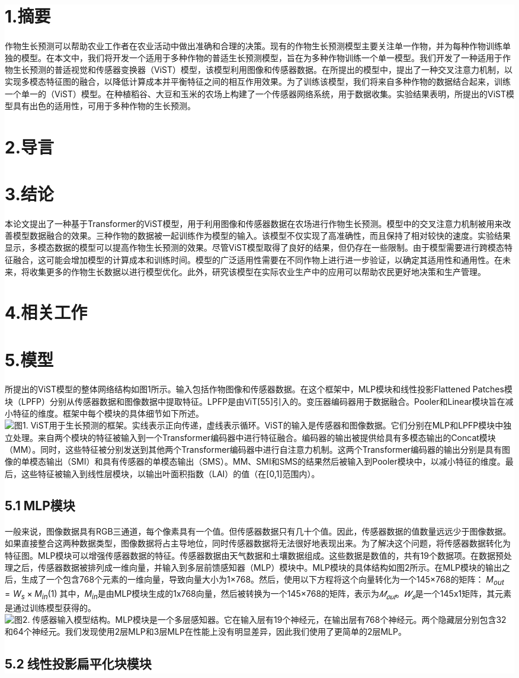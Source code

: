 # 1.摘要
作物生长预测可以帮助农业工作者在农业活动中做出准确和合理的决策。现有的作物生长预测模型主要关注单一作物，并为每种作物训练单独的模型。在本文中，我们将开发一个适用于多种作物的普适生长预测模型，旨在为多种作物训练一个单一模型。我们开发了一种适用于作物生长预测的普适视觉和传感器变换器（ViST）模型，该模型利用图像和传感器数据。在所提出的模型中，提出了一种交叉注意力机制，以实现多模态特征图的融合，以降低计算成本并平衡特征之间的相互作用效果。为了训练该模型，我们将来自多种作物的数据结合起来，训练一个单一的（ViST）模型。在种植稻谷、大豆和玉米的农场上构建了一个传感器网络系统，用于数据收集。实验结果表明，所提出的ViST模型具有出色的适用性，可用于多种作物的生长预测。
# 2.导言
# 3.结论
本论文提出了一种基于Transformer的ViST模型，用于利用图像和传感器数据在农场进行作物生长预测。模型中的交叉注意力机制被用来改善模型数据融合的效果。三种作物的数据被一起训练作为模型的输入。该模型不仅实现了高准确性，而且保持了相对较快的速度。实验结果显示，多模态数据的模型可以提高作物生长预测的效果。尽管ViST模型取得了良好的结果，但仍存在一些限制。由于模型需要进行跨模态特征融合，这可能会增加模型的计算成本和训练时间。模型的广泛适用性需要在不同作物上进行进一步验证，以确定其适用性和通用性。在未来，将收集更多的作物生长数据以进行模型优化。此外，研究该模型在实际农业生产中的应用可以帮助农民更好地决策和生产管理。
# 4.相关工作
# 5.模型
所提出的ViST模型的整体网络结构如图1所示。输入包括作物图像和传感器数据。在这个框架中，MLP模块和线性投影Flattened Patches模块（LPFP）分别从传感器数据和图像数据中提取特征。LPFP是由ViT[55]引入的。变压器编码器用于数据融合。Pooler和Linear模块旨在减小特征的维度。框架中每个模块的具体细节如下所述。
![图1. ViST用于生长预测的框架。实线表示正向传递，虚线表示循环。ViST的输入是传感器和图像数据。它们分别在MLP和LPFP模块中独立处理。来自两个模块的特征被输入到一个Transformer编码器中进行特征融合。编码器的输出被提供给具有多模态输出的Concat模块（MM）。同时，这些特征被分别发送到其他两个Transformer编码器中进行自注意力机制。这两个Transformer编码器的输出分别是具有图像的单模态输出（SMI）和具有传感器的单模态输出（SMS）。MM、SMI和SMS的结果然后被输入到Pooler模块中，以减小特征的维度。最后，这些特征被输入到线性层模块，以输出叶面积指数（LAI）的值（在[0,1]范围内）。](https://cdn.nlark.com/yuque/0/2023/png/25721528/1697338290691-ecd40e35-f4a5-43de-8284-3a5ce190b93e.png#averageHue=%23e5ba84&clientId=u8f1acba0-7063-4&from=paste&height=703&id=KN8Er&originHeight=1406&originWidth=2716&originalType=binary&ratio=2&rotation=0&showTitle=true&size=610543&status=done&style=none&taskId=uc3a624c0-613c-44e3-ba38-ed2685fbe30&title=%E5%9B%BE1.%20ViST%E7%94%A8%E4%BA%8E%E7%94%9F%E9%95%BF%E9%A2%84%E6%B5%8B%E7%9A%84%E6%A1%86%E6%9E%B6%E3%80%82%E5%AE%9E%E7%BA%BF%E8%A1%A8%E7%A4%BA%E6%AD%A3%E5%90%91%E4%BC%A0%E9%80%92%EF%BC%8C%E8%99%9A%E7%BA%BF%E8%A1%A8%E7%A4%BA%E5%BE%AA%E7%8E%AF%E3%80%82ViST%E7%9A%84%E8%BE%93%E5%85%A5%E6%98%AF%E4%BC%A0%E6%84%9F%E5%99%A8%E5%92%8C%E5%9B%BE%E5%83%8F%E6%95%B0%E6%8D%AE%E3%80%82%E5%AE%83%E4%BB%AC%E5%88%86%E5%88%AB%E5%9C%A8MLP%E5%92%8CLPFP%E6%A8%A1%E5%9D%97%E4%B8%AD%E7%8B%AC%E7%AB%8B%E5%A4%84%E7%90%86%E3%80%82%E6%9D%A5%E8%87%AA%E4%B8%A4%E4%B8%AA%E6%A8%A1%E5%9D%97%E7%9A%84%E7%89%B9%E5%BE%81%E8%A2%AB%E8%BE%93%E5%85%A5%E5%88%B0%E4%B8%80%E4%B8%AATransformer%E7%BC%96%E7%A0%81%E5%99%A8%E4%B8%AD%E8%BF%9B%E8%A1%8C%E7%89%B9%E5%BE%81%E8%9E%8D%E5%90%88%E3%80%82%E7%BC%96%E7%A0%81%E5%99%A8%E7%9A%84%E8%BE%93%E5%87%BA%E8%A2%AB%E6%8F%90%E4%BE%9B%E7%BB%99%E5%85%B7%E6%9C%89%E5%A4%9A%E6%A8%A1%E6%80%81%E8%BE%93%E5%87%BA%E7%9A%84Concat%E6%A8%A1%E5%9D%97%EF%BC%88MM%EF%BC%89%E3%80%82%E5%90%8C%E6%97%B6%EF%BC%8C%E8%BF%99%E4%BA%9B%E7%89%B9%E5%BE%81%E8%A2%AB%E5%88%86%E5%88%AB%E5%8F%91%E9%80%81%E5%88%B0%E5%85%B6%E4%BB%96%E4%B8%A4%E4%B8%AATransformer%E7%BC%96%E7%A0%81%E5%99%A8%E4%B8%AD%E8%BF%9B%E8%A1%8C%E8%87%AA%E6%B3%A8%E6%84%8F%E5%8A%9B%E6%9C%BA%E5%88%B6%E3%80%82%E8%BF%99%E4%B8%A4%E4%B8%AATransformer%E7%BC%96%E7%A0%81%E5%99%A8%E7%9A%84%E8%BE%93%E5%87%BA%E5%88%86%E5%88%AB%E6%98%AF%E5%85%B7%E6%9C%89%E5%9B%BE%E5%83%8F%E7%9A%84%E5%8D%95%E6%A8%A1%E6%80%81%E8%BE%93%E5%87%BA%EF%BC%88SMI%EF%BC%89%E5%92%8C%E5%85%B7%E6%9C%89%E4%BC%A0%E6%84%9F%E5%99%A8%E7%9A%84%E5%8D%95%E6%A8%A1%E6%80%81%E8%BE%93%E5%87%BA%EF%BC%88SMS%EF%BC%89%E3%80%82MM%E3%80%81SMI%E5%92%8CSMS%E7%9A%84%E7%BB%93%E6%9E%9C%E7%84%B6%E5%90%8E%E8%A2%AB%E8%BE%93%E5%85%A5%E5%88%B0Pooler%E6%A8%A1%E5%9D%97%E4%B8%AD%EF%BC%8C%E4%BB%A5%E5%87%8F%E5%B0%8F%E7%89%B9%E5%BE%81%E7%9A%84%E7%BB%B4%E5%BA%A6%E3%80%82%E6%9C%80%E5%90%8E%EF%BC%8C%E8%BF%99%E4%BA%9B%E7%89%B9%E5%BE%81%E8%A2%AB%E8%BE%93%E5%85%A5%E5%88%B0%E7%BA%BF%E6%80%A7%E5%B1%82%E6%A8%A1%E5%9D%97%EF%BC%8C%E4%BB%A5%E8%BE%93%E5%87%BA%E5%8F%B6%E9%9D%A2%E7%A7%AF%E6%8C%87%E6%95%B0%EF%BC%88LAI%EF%BC%89%E7%9A%84%E5%80%BC%EF%BC%88%E5%9C%A8%5B0%2C1%5D%E8%8C%83%E5%9B%B4%E5%86%85%EF%BC%89%E3%80%82&width=1358 "图1. ViST用于生长预测的框架。实线表示正向传递，虚线表示循环。ViST的输入是传感器和图像数据。它们分别在MLP和LPFP模块中独立处理。来自两个模块的特征被输入到一个Transformer编码器中进行特征融合。编码器的输出被提供给具有多模态输出的Concat模块（MM）。同时，这些特征被分别发送到其他两个Transformer编码器中进行自注意力机制。这两个Transformer编码器的输出分别是具有图像的单模态输出（SMI）和具有传感器的单模态输出（SMS）。MM、SMI和SMS的结果然后被输入到Pooler模块中，以减小特征的维度。最后，这些特征被输入到线性层模块，以输出叶面积指数（LAI）的值（在[0,1]范围内）。")
## 5.1 MLP模块
一般来说，图像数据具有RGB三通道，每个像素具有一个值。但传感器数据只有几十个值。因此，传感器数据的值数量远远少于图像数据。如果直接整合这两种数据类型，图像数据将占主导地位，同时传感器数据将无法很好地表现出来。为了解决这个问题，将传感器数据转化为特征图。MLP模块可以增强传感器数据的特征。传感器数据由天气数据和土壤数据组成。这些数据是数值的，共有19个数据项。在数据预处理之后，传感器数据被排列成一维向量，并输入到多层前馈感知器（MLP）模块中。MLP模块的具体结构如图2所示。在MLP模块的输出之后，生成了一个包含768个元素的一维向量，导致向量大小为1×768。然后，使用以下方程将这个向量转化为一个145×768的矩阵：
$M_{out}=W_s\times M_{in}$(1)
其中，$M_{in}$是由MLP模块生成的1x768向量，然后被转换为一个145×768的矩阵，表示为$𝑀_{𝑜𝑢𝑡}$。$𝑊_𝑠$是一个145x1矩阵，其元素是通过训练模型获得的。
![图2. 传感器输入模型结构。MLP模块是一个多层感知器。它在输入层有19个神经元，在输出层有768个神经元。两个隐藏层分别包含32和64个神经元。我们发现使用2层MLP和3层MLP在性能上没有明显差异，因此我们使用了更简单的2层MLP。](https://cdn.nlark.com/yuque/0/2023/png/25721528/1697275890712-9778a481-4bca-4d01-943a-e4520d6e326b.png#averageHue=%23fbfbfa&clientId=uc9287c01-9d87-4&from=paste&height=207&id=u17c96c05&originHeight=294&originWidth=698&originalType=binary&ratio=2&rotation=0&showTitle=true&size=30338&status=done&style=none&taskId=u8371ab3a-fa76-4d5e-9515-9f4dcf5f282&title=%E5%9B%BE2.%20%E4%BC%A0%E6%84%9F%E5%99%A8%E8%BE%93%E5%85%A5%E6%A8%A1%E5%9E%8B%E7%BB%93%E6%9E%84%E3%80%82MLP%E6%A8%A1%E5%9D%97%E6%98%AF%E4%B8%80%E4%B8%AA%E5%A4%9A%E5%B1%82%E6%84%9F%E7%9F%A5%E5%99%A8%E3%80%82%E5%AE%83%E5%9C%A8%E8%BE%93%E5%85%A5%E5%B1%82%E6%9C%8919%E4%B8%AA%E7%A5%9E%E7%BB%8F%E5%85%83%EF%BC%8C%E5%9C%A8%E8%BE%93%E5%87%BA%E5%B1%82%E6%9C%89768%E4%B8%AA%E7%A5%9E%E7%BB%8F%E5%85%83%E3%80%82%E4%B8%A4%E4%B8%AA%E9%9A%90%E8%97%8F%E5%B1%82%E5%88%86%E5%88%AB%E5%8C%85%E5%90%AB32%E5%92%8C64%E4%B8%AA%E7%A5%9E%E7%BB%8F%E5%85%83%E3%80%82%E6%88%91%E4%BB%AC%E5%8F%91%E7%8E%B0%E4%BD%BF%E7%94%A82%E5%B1%82MLP%E5%92%8C3%E5%B1%82MLP%E5%9C%A8%E6%80%A7%E8%83%BD%E4%B8%8A%E6%B2%A1%E6%9C%89%E6%98%8E%E6%98%BE%E5%B7%AE%E5%BC%82%EF%BC%8C%E5%9B%A0%E6%AD%A4%E6%88%91%E4%BB%AC%E4%BD%BF%E7%94%A8%E4%BA%86%E6%9B%B4%E7%AE%80%E5%8D%95%E7%9A%842%E5%B1%82MLP%E3%80%82&width=492 "图2. 传感器输入模型结构。MLP模块是一个多层感知器。它在输入层有19个神经元，在输出层有768个神经元。两个隐藏层分别包含32和64个神经元。我们发现使用2层MLP和3层MLP在性能上没有明显差异，因此我们使用了更简单的2层MLP。")
## 5.2 线性投影扁平化块模块